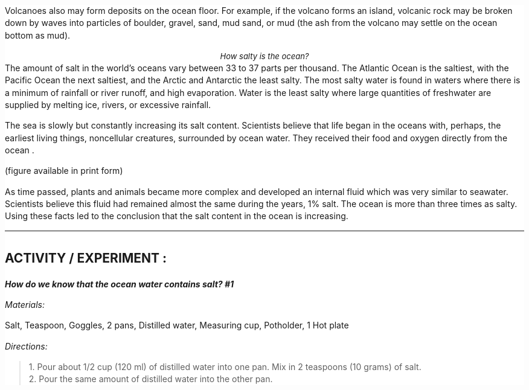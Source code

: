   Volcanoes also may form deposits on the ocean floor. For example, if the volcano forms an island, volcanic rock may be broken down by waves into particles of boulder, gravel, sand, mud sand, or mud (the ash from the volcano may settle on the ocean bottom as mud).
 </p>
<center>
  <i>
   <font size="-1">
    How salty is the ocean?
   </font>
  </i>
 </center>
 The amount of salt in the world’s oceans vary between 33 to 37 parts per thousand. The Atlantic Ocean is the saltiest, with the Pacific Ocean the next saltiest, and the Arctic and Antarctic the least salty. The most salty water is found in waters where there is a minimum of rainfall or river runoff, and high evaporation. Water is the least salty where large quantities of freshwater are supplied by melting ice, rivers, or excessive rainfall.
 <p>
  The sea is slowly but constantly increasing its salt content. Scientists believe that life began in the oceans with, perhaps, the earliest living things, noncellular creatures, surrounded by ocean water. They received their food and oxygen directly from the ocean .
 </p>
 <p>
  (figure available in print form)
 </p>
 <p>
  As time passed, plants and animals became more complex and developed an internal fluid which was very similar to seawater. Scientists believe this fluid had remained almost the same during the years, 1% salt. The ocean is more than three times as salty. Using these facts led to the conclusion that the salt content in the ocean is increasing.
 </p>
<hr/>
 <h2>
  ACTIVITY / EXPERIMENT :
 </h2>
 <p>
  <b>
   <i>
    How do we know that the ocean water contains salt? #1
   </i>
  </b>
  <br/>
 </p>
 <p>
  <i>
   Materials:
  </i>
 </p>
 <p>
  Salt, Teaspoon, Goggles, 2 pans, Distilled water, Measuring cup, Potholder, 1 Hot plate
 </p>
<p>
  <i>
   Directions:
  </i>
 </p>
<blockquote>
  <dl>
   <dt>
    1. Pour about 1/2 cup (120 ml) of distilled water into one pan. Mix in 2 teaspoons (10 grams) of salt.
    <dt>
     2. Pour the same amount of distilled water into the other pan.
     <dt>